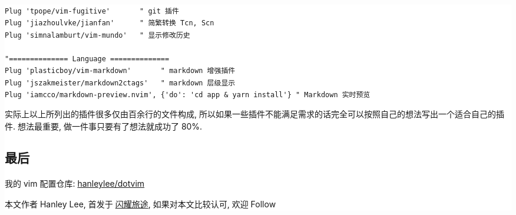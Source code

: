```vim
Plug 'tpope/vim-fugitive'       " git 插件
Plug 'jiazhoulvke/jianfan'      " 简繁转换 Tcn, Scn
Plug 'simnalamburt/vim-mundo'   " 显示修改历史

"============== Language ==============
Plug 'plasticboy/vim-markdown'       " markdown 增强插件
Plug 'jszakmeister/markdown2ctags'   " markdown 层级显示
Plug 'iamcco/markdown-preview.nvim', {'do': 'cd app & yarn install'} " Markdown 实时预览
```

实际上以上所列出的插件很多仅由百余行的文件构成, 所以如果一些插件不能满足需求的话完全可以按照自己的想法写出一个适合自己的插件. 想法最重要, 做一件事只要有了想法就成功了 80%.

## 最后

我的 vim 配置仓库: [hanleylee/dotvim](https://github.com/hanleylee/dotvim)

本文作者 Hanley Lee, 首发于 [闪耀旅途](https://www.hanleylee.com), 如果对本文比较认可, 欢迎 Follow
